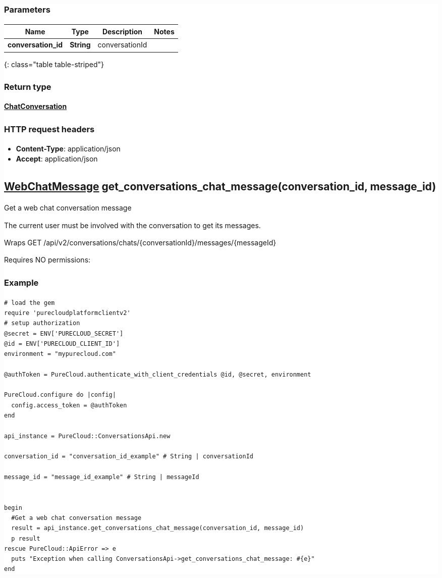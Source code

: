 ### Parameters

Name | Type | Description  | Notes
------------- | ------------- | ------------- | -------------
 **conversation_id** | **String**| conversationId |  |
{: class="table table-striped"}


### Return type

[**ChatConversation**](ChatConversation.html)

### HTTP request headers

 - **Content-Type**: application/json
 - **Accept**: application/json



<a name="get_conversations_chat_message"></a>

## [**WebChatMessage**](WebChatMessage.html) get_conversations_chat_message(conversation_id, message_id)



Get a web chat conversation message

The current user must be involved with the conversation to get its messages.

Wraps GET /api/v2/conversations/chats/{conversationId}/messages/{messageId} 

Requires NO permissions: 



### Example
```{"language":"ruby"}
# load the gem
require 'purecloudplatformclientv2'
# setup authorization
@secret = ENV['PURECLOUD_SECRET']
@id = ENV['PURECLOUD_CLIENT_ID']
environment = "mypurecloud.com"

@authToken = PureCloud.authenticate_with_client_credentials @id, @secret, environment

PureCloud.configure do |config|
  config.access_token = @authToken
end

api_instance = PureCloud::ConversationsApi.new

conversation_id = "conversation_id_example" # String | conversationId

message_id = "message_id_example" # String | messageId


begin
  #Get a web chat conversation message
  result = api_instance.get_conversations_chat_message(conversation_id, message_id)
  p result
rescue PureCloud::ApiError => e
  puts "Exception when calling ConversationsApi->get_conversations_chat_message: #{e}"
end
```
